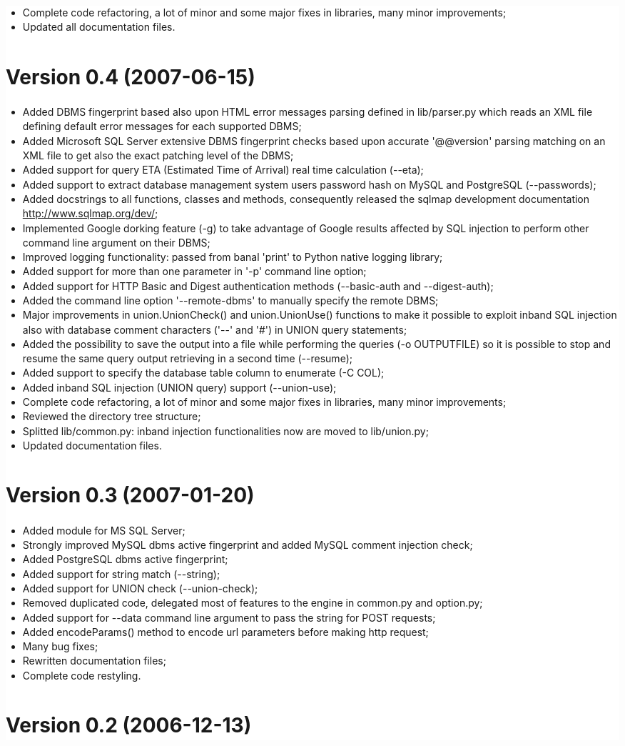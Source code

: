 * Complete code refactoring, a lot of minor and some major fixes in libraries, many minor improvements;
* Updated all documentation files.

# Version 0.4 (2007-06-15)

* Added DBMS fingerprint based also upon HTML error messages parsing defined in lib/parser.py which reads an XML file defining default error messages for each supported DBMS;
* Added Microsoft SQL Server extensive DBMS fingerprint checks based upon accurate '@@version' parsing matching on an XML file to get also the exact patching level of the DBMS;
* Added support for query ETA (Estimated Time of Arrival) real time calculation (--eta);
* Added support to extract database management system users password hash on MySQL and PostgreSQL (--passwords);
* Added docstrings to all functions, classes and methods, consequently released the sqlmap development documentation <http://www.sqlmap.org/dev/>;
* Implemented Google dorking feature (-g) to take advantage of Google results affected by SQL injection to perform other command line argument on their DBMS;
* Improved logging functionality: passed from banal 'print' to Python native logging library;
* Added support for more than one parameter in '-p' command line option;
* Added support for HTTP Basic and Digest authentication methods (--basic-auth and --digest-auth);
* Added the command line option '--remote-dbms' to manually specify the remote DBMS;
* Major improvements in union.UnionCheck() and union.UnionUse() functions to make it possible to exploit inband SQL injection also with database comment characters ('--' and '#') in UNION query statements;
* Added the possibility to save the output into a file while performing the queries (-o OUTPUTFILE) so it is possible to stop and resume the same query output retrieving in a second time (--resume);
* Added support to specify the database table column to enumerate (-C COL);
* Added inband SQL injection (UNION query) support (--union-use);
* Complete code refactoring, a lot of minor and some major fixes in libraries, many minor improvements;
* Reviewed the directory tree structure;
* Splitted lib/common.py: inband injection functionalities now are moved to lib/union.py;
* Updated documentation files.

# Version 0.3 (2007-01-20)

* Added module for MS SQL Server;
* Strongly improved MySQL dbms active fingerprint and added MySQL comment injection check;
* Added PostgreSQL dbms active fingerprint;
* Added support for string match (--string);
* Added support for UNION check (--union-check);
* Removed duplicated code, delegated most of features to the engine in common.py and option.py;
* Added support for --data command line argument to pass the string for POST requests;
* Added encodeParams() method to encode url parameters before making http request;
* Many bug fixes;
* Rewritten documentation files;
* Complete code restyling.

# Version 0.2 (2006-12-13)
